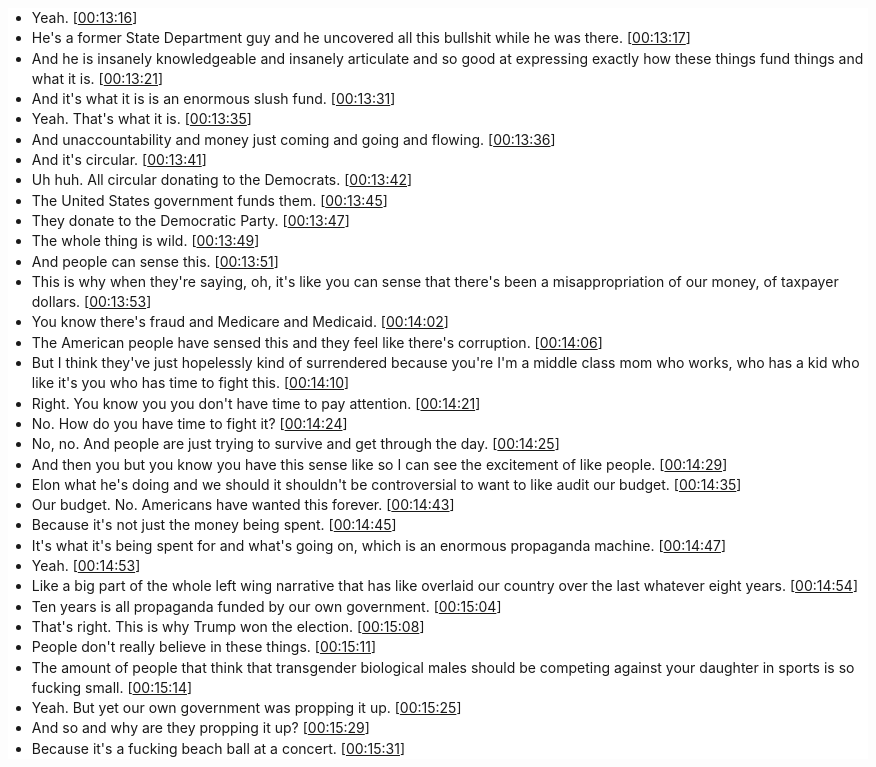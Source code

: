 *  Yeah. [[00:13:16](https://www.youtube.com/watch?v=HigVe4IqsBM&t=796.0s)]
*  He's a former State Department guy and he uncovered all this bullshit while he was there. [[00:13:17](https://www.youtube.com/watch?v=HigVe4IqsBM&t=797.0s)]
*  And he is insanely knowledgeable and insanely articulate and so good at expressing exactly how these things fund things and what it is. [[00:13:21](https://www.youtube.com/watch?v=HigVe4IqsBM&t=801.0s)]
*  And it's what it is is an enormous slush fund. [[00:13:31](https://www.youtube.com/watch?v=HigVe4IqsBM&t=811.0s)]
*  Yeah. That's what it is. [[00:13:35](https://www.youtube.com/watch?v=HigVe4IqsBM&t=815.0s)]
*  And unaccountability and money just coming and going and flowing. [[00:13:36](https://www.youtube.com/watch?v=HigVe4IqsBM&t=816.0s)]
*  And it's circular. [[00:13:41](https://www.youtube.com/watch?v=HigVe4IqsBM&t=821.0s)]
*  Uh huh. All circular donating to the Democrats. [[00:13:42](https://www.youtube.com/watch?v=HigVe4IqsBM&t=822.0s)]
*  The United States government funds them. [[00:13:45](https://www.youtube.com/watch?v=HigVe4IqsBM&t=825.0s)]
*  They donate to the Democratic Party. [[00:13:47](https://www.youtube.com/watch?v=HigVe4IqsBM&t=827.0s)]
*  The whole thing is wild. [[00:13:49](https://www.youtube.com/watch?v=HigVe4IqsBM&t=829.0s)]
*  And people can sense this. [[00:13:51](https://www.youtube.com/watch?v=HigVe4IqsBM&t=831.0s)]
*  This is why when they're saying, oh, it's like you can sense that there's been a misappropriation of our money, of taxpayer dollars. [[00:13:53](https://www.youtube.com/watch?v=HigVe4IqsBM&t=833.0s)]
*  You know there's fraud and Medicare and Medicaid. [[00:14:02](https://www.youtube.com/watch?v=HigVe4IqsBM&t=842.0s)]
*  The American people have sensed this and they feel like there's corruption. [[00:14:06](https://www.youtube.com/watch?v=HigVe4IqsBM&t=846.0s)]
*  But I think they've just hopelessly kind of surrendered because you're I'm a middle class mom who works, who has a kid who like it's you who has time to fight this. [[00:14:10](https://www.youtube.com/watch?v=HigVe4IqsBM&t=850.0s)]
*  Right. You know you you don't have time to pay attention. [[00:14:21](https://www.youtube.com/watch?v=HigVe4IqsBM&t=861.0s)]
*  No. How do you have time to fight it? [[00:14:24](https://www.youtube.com/watch?v=HigVe4IqsBM&t=864.0s)]
*  No, no. And people are just trying to survive and get through the day. [[00:14:25](https://www.youtube.com/watch?v=HigVe4IqsBM&t=865.0s)]
*  And then you but you know you have this sense like so I can see the excitement of like people. [[00:14:29](https://www.youtube.com/watch?v=HigVe4IqsBM&t=869.0s)]
*  Elon what he's doing and we should it shouldn't be controversial to want to like audit our budget. [[00:14:35](https://www.youtube.com/watch?v=HigVe4IqsBM&t=875.0s)]
*  Our budget. No. Americans have wanted this forever. [[00:14:43](https://www.youtube.com/watch?v=HigVe4IqsBM&t=883.0s)]
*  Because it's not just the money being spent. [[00:14:45](https://www.youtube.com/watch?v=HigVe4IqsBM&t=885.0s)]
*  It's what it's being spent for and what's going on, which is an enormous propaganda machine. [[00:14:47](https://www.youtube.com/watch?v=HigVe4IqsBM&t=887.0s)]
*  Yeah. [[00:14:53](https://www.youtube.com/watch?v=HigVe4IqsBM&t=893.0s)]
*  Like a big part of the whole left wing narrative that has like overlaid our country over the last whatever eight years. [[00:14:54](https://www.youtube.com/watch?v=HigVe4IqsBM&t=894.0s)]
*  Ten years is all propaganda funded by our own government. [[00:15:04](https://www.youtube.com/watch?v=HigVe4IqsBM&t=904.0s)]
*  That's right. This is why Trump won the election. [[00:15:08](https://www.youtube.com/watch?v=HigVe4IqsBM&t=908.0s)]
*  People don't really believe in these things. [[00:15:11](https://www.youtube.com/watch?v=HigVe4IqsBM&t=911.0s)]
*  The amount of people that think that transgender biological males should be competing against your daughter in sports is so fucking small. [[00:15:14](https://www.youtube.com/watch?v=HigVe4IqsBM&t=914.0s)]
*  Yeah. But yet our own government was propping it up. [[00:15:25](https://www.youtube.com/watch?v=HigVe4IqsBM&t=925.0s)]
*  And so and why are they propping it up? [[00:15:29](https://www.youtube.com/watch?v=HigVe4IqsBM&t=929.0s)]
*  Because it's a fucking beach ball at a concert. [[00:15:31](https://www.youtube.com/watch?v=HigVe4IqsBM&t=931.0s)]